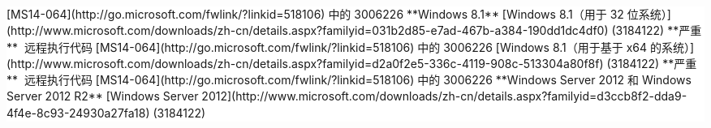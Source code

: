 </td>
<td style="border:1px solid black;">
[MS14-064](http://go.microsoft.com/fwlink/?linkid=518106) 中的 3006226

</td>
</tr>
<tr>
<td style="border:1px solid black;" colspan="3">
**Windows 8.1**

</td>
</tr>
<tr>
<td style="border:1px solid black;">
[Windows 8.1（用于 32 位系统）](http://www.microsoft.com/downloads/zh-cn/details.aspx?familyid=031b2d85-e7ad-467b-a384-190dd1dc4df0)  
(3184122)

</td>
<td style="border:1px solid black;">
**严重**   
远程执行代码

</td>
<td style="border:1px solid black;">
[MS14-064](http://go.microsoft.com/fwlink/?linkid=518106) 中的 3006226

</td>
</tr>
<tr>
<td style="border:1px solid black;">
[Windows 8.1（用于基于 x64 的系统）](http://www.microsoft.com/downloads/zh-cn/details.aspx?familyid=d2a0f2e5-336c-4119-908c-513304a80f8f)  
(3184122)

</td>
<td style="border:1px solid black;">
**严重**   
远程执行代码

</td>
<td style="border:1px solid black;">
[MS14-064](http://go.microsoft.com/fwlink/?linkid=518106) 中的 3006226

</td>
</tr>
<tr>
<td style="border:1px solid black;" colspan="3">
**Windows Server 2012 和 Windows Server 2012 R2**

</td>
</tr>
<tr>
<td style="border:1px solid black;">
[Windows Server 2012](http://www.microsoft.com/downloads/zh-cn/details.aspx?familyid=d3ccb8f2-dda9-4f4e-8c93-24930a27fa18)  
(3184122)
